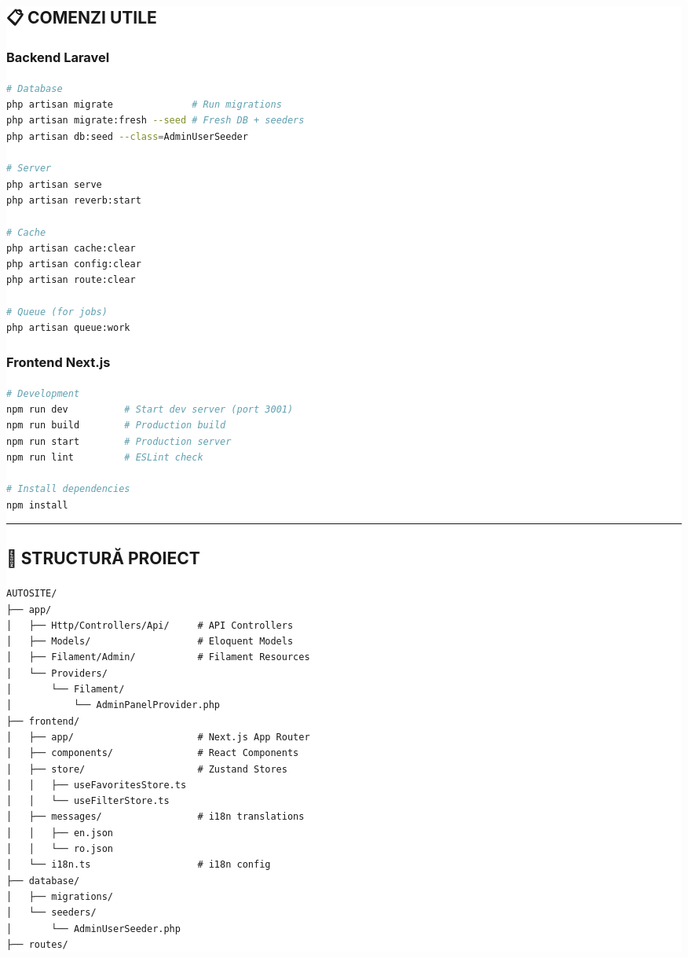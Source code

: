 
## 📋 **COMENZI UTILE**

### **Backend Laravel**
```bash
# Database
php artisan migrate              # Run migrations
php artisan migrate:fresh --seed # Fresh DB + seeders
php artisan db:seed --class=AdminUserSeeder

# Server
php artisan serve
php artisan reverb:start

# Cache
php artisan cache:clear
php artisan config:clear
php artisan route:clear

# Queue (for jobs)
php artisan queue:work
```

### **Frontend Next.js**
```bash
# Development
npm run dev          # Start dev server (port 3001)
npm run build        # Production build
npm run start        # Production server
npm run lint         # ESLint check

# Install dependencies
npm install
```

---

## 📁 **STRUCTURĂ PROIECT**

```
AUTOSITE/
├── app/
│   ├── Http/Controllers/Api/     # API Controllers
│   ├── Models/                   # Eloquent Models
│   ├── Filament/Admin/           # Filament Resources
│   └── Providers/
│       └── Filament/
│           └── AdminPanelProvider.php
├── frontend/
│   ├── app/                      # Next.js App Router
│   ├── components/               # React Components
│   ├── store/                    # Zustand Stores
│   │   ├── useFavoritesStore.ts
│   │   └── useFilterStore.ts
│   ├── messages/                 # i18n translations
│   │   ├── en.json
│   │   └── ro.json
│   └── i18n.ts                   # i18n config
├── database/
│   ├── migrations/
│   └── seeders/
│       └── AdminUserSeeder.php
├── routes/
```